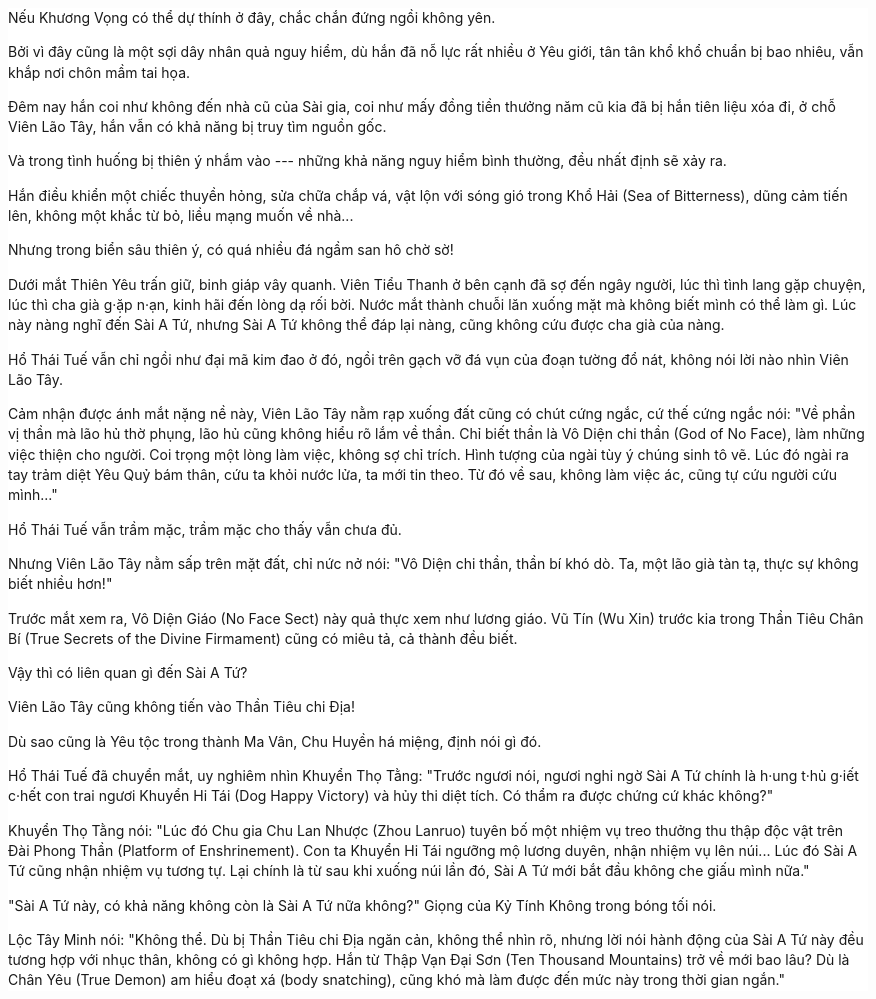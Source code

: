 Nếu Khương Vọng có thể dự thính ở đây, chắc chắn đứng ngồi không yên.

Bởi vì đây cũng là một sợi dây nhân quả nguy hiểm, dù hắn đã nỗ lực rất nhiều ở Yêu giới, tân tân khổ khổ chuẩn bị bao nhiêu, vẫn khắp nơi chôn mầm tai họa.

Đêm nay hắn coi như không đến nhà cũ của Sài gia, coi như mấy đồng tiền thưởng năm cũ kia đã bị hắn tiên liệu xóa đi, ở chỗ Viên Lão Tây, hắn vẫn có khả năng bị truy tìm nguồn gốc.

Và trong tình huống bị thiên ý nhắm vào --- những khả năng nguy hiểm bình thường, đều nhất định sẽ xảy ra.

Hắn điều khiển một chiếc thuyền hỏng, sửa chữa chắp vá, vật lộn với sóng gió trong Khổ Hải (Sea of ​​Bitterness), dũng cảm tiến lên, không một khắc từ bỏ, liều mạng muốn về nhà...

Nhưng trong biển sâu thiên ý, có quá nhiều đá ngầm san hô chờ sờ!

Dưới mắt Thiên Yêu trấn giữ, binh giáp vây quanh. Viên Tiểu Thanh ở bên cạnh đã sợ đến ngây người, lúc thì tình lang gặp chuyện, lúc thì cha già g·ặp n·ạn, kinh hãi đến lòng dạ rối bời. Nước mắt thành chuỗi lăn xuống mặt mà không biết mình có thể làm gì. Lúc này nàng nghĩ đến Sài A Tứ, nhưng Sài A Tứ không thể đáp lại nàng, cũng không cứu được cha già của nàng.

Hổ Thái Tuế vẫn chỉ ngồi như đại mã kim đao ở đó, ngồi trên gạch vỡ đá vụn của đoạn tường đổ nát, không nói lời nào nhìn Viên Lão Tây.

Cảm nhận được ánh mắt nặng nề này, Viên Lão Tây nằm rạp xuống đất cũng có chút cứng ngắc, cứ thế cứng ngắc nói: "Về phần vị thần mà lão hủ thờ phụng, lão hủ cũng không hiểu rõ lắm về thần. Chỉ biết thần là Vô Diện chi thần (God of No Face), làm những việc thiện cho người. Coi trọng một lòng làm việc, không sợ chỉ trích. Hình tượng của ngài tùy ý chúng sinh tô vẽ. Lúc đó ngài ra tay trảm diệt Yêu Quỷ bám thân, cứu ta khỏi nước lửa, ta mới tin theo. Từ đó về sau, không làm việc ác, cũng tự cứu người cứu mình..."

Hổ Thái Tuế vẫn trầm mặc, trầm mặc cho thấy vẫn chưa đủ.

Nhưng Viên Lão Tây nằm sấp trên mặt đất, chỉ nức nở nói: "Vô Diện chi thần, thần bí khó dò. Ta, một lão già tàn tạ, thực sự không biết nhiều hơn!"

Trước mắt xem ra, Vô Diện Giáo (No Face Sect) này quả thực xem như lương giáo. Vũ Tín (Wu Xin) trước kia trong Thần Tiêu Chân Bí (True Secrets of the Divine Firmament) cũng có miêu tả, cả thành đều biết.

Vậy thì có liên quan gì đến Sài A Tứ?

Viên Lão Tây cũng không tiến vào Thần Tiêu chi Địa!

Dù sao cũng là Yêu tộc trong thành Ma Vân, Chu Huyền há miệng, định nói gì đó.

Hổ Thái Tuế đã chuyển mắt, uy nghiêm nhìn Khuyển Thọ Tằng: "Trước ngươi nói, ngươi nghi ngờ Sài A Tứ chính là h·ung t·hủ g·iết c·hết con trai ngươi Khuyển Hi Tái (Dog Happy Victory) và hủy thi diệt tích. Có thẩm ra được chứng cứ khác không?"

Khuyển Thọ Tằng nói: "Lúc đó Chu gia Chu Lan Nhược (Zhou Lanruo) tuyên bố một nhiệm vụ treo thưởng thu thập độc vật trên Đài Phong Thần (Platform of Enshrinement). Con ta Khuyển Hi Tái ngưỡng mộ lương duyên, nhận nhiệm vụ lên núi... Lúc đó Sài A Tứ cũng nhận nhiệm vụ tương tự. Lại chính là từ sau khi xuống núi lần đó, Sài A Tứ mới bắt đầu không che giấu mình nữa."

"Sài A Tứ này, có khả năng không còn là Sài A Tứ nữa không?" Giọng của Kỷ Tính Không trong bóng tối nói.

Lộc Tây Minh nói: "Không thể. Dù bị Thần Tiêu chi Địa ngăn cản, không thể nhìn rõ, nhưng lời nói hành động của Sài A Tứ này đều tương hợp với nhục thân, không có gì không hợp. Hắn từ Thập Vạn Đại Sơn (Ten Thousand Mountains) trở về mới bao lâu? Dù là Chân Yêu (True Demon) am hiểu đoạt xá (body snatching), cũng khó mà làm được đến mức này trong thời gian ngắn."
